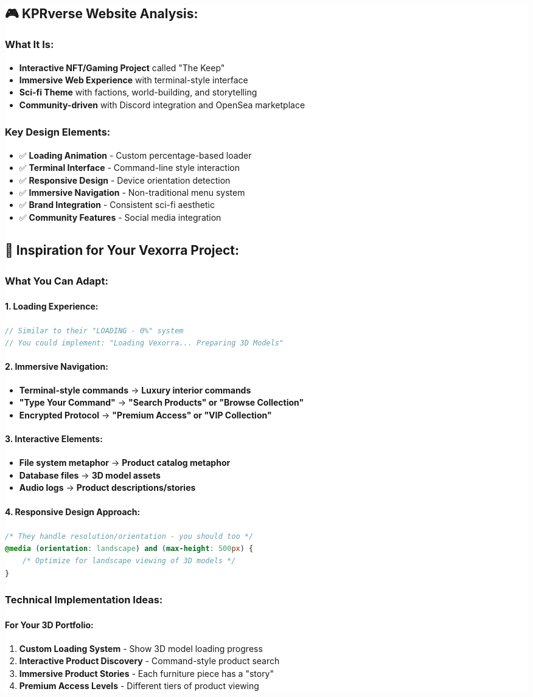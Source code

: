 ## 🎮 **KPRverse Website Analysis:**

### **What It Is:**
- **Interactive NFT/Gaming Project** called "The Keep"
- **Immersive Web Experience** with terminal-style interface
- **Sci-fi Theme** with factions, world-building, and storytelling
- **Community-driven** with Discord integration and OpenSea marketplace

### **Key Design Elements:**
- ✅ **Loading Animation** - Custom percentage-based loader
- ✅ **Terminal Interface** - Command-line style interaction
- ✅ **Responsive Design** - Device orientation detection
- ✅ **Immersive Navigation** - Non-traditional menu system
- ✅ **Brand Integration** - Consistent sci-fi aesthetic
- ✅ **Community Features** - Social media integration

## 🎯 **Inspiration for Your Vexorra Project:**

### **What You Can Adapt:**

#### **1. Loading Experience:**
```javascript
// Similar to their "LOADING - 0%" system
// You could implement: "Loading Vexorra... Preparing 3D Models"
```

#### **2. Immersive Navigation:**
- **Terminal-style commands** → **Luxury interior commands**
- **"Type Your Command"** → **"Search Products" or "Browse Collection"**
- **Encrypted Protocol** → **"Premium Access" or "VIP Collection"**

#### **3. Interactive Elements:**
- **File system metaphor** → **Product catalog metaphor**
- **Database files** → **3D model assets**
- **Audio logs** → **Product descriptions/stories**

#### **4. Responsive Design Approach:**
```css
/* They handle resolution/orientation - you should too */
@media (orientation: landscape) and (max-height: 500px) {
    /* Optimize for landscape viewing of 3D models */
}
```

### **Technical Implementation Ideas:**

#### **For Your 3D Portfolio:**
1. **Custom Loading System** - Show 3D model loading progress
2. **Interactive Product Discovery** - Command-style product search
3. **Immersive Product Stories** - Each furniture piece has a "story"
4. **Premium Access Levels** - Different tiers of product viewing
